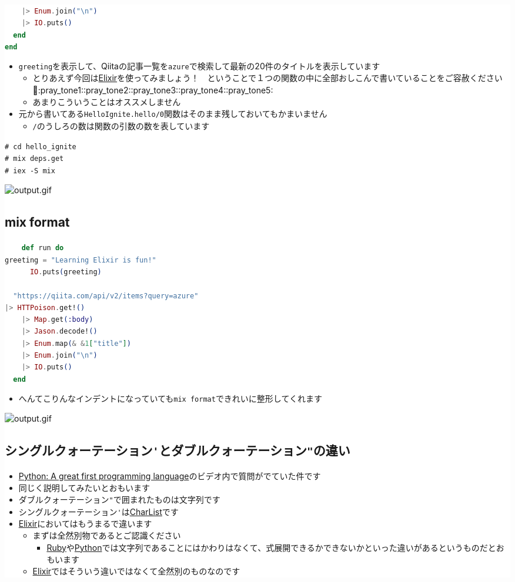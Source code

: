 ```elixir:lib/hello_ignite.ex
    |> Enum.join("\n")
    |> IO.puts()
  end
end
```

- `greeting`を表示して、Qiitaの記事一覧を`azure`で検索して最新の20件のタイトルを表示しています
    - とりあえず今回は[Elixir](https://elixir-lang.org/)を使ってみましょう！　ということで１つの関数の中に全部おしこんで書いていることをご容赦ください :pray::pray_tone1::pray_tone2::pray_tone3::pray_tone4::pray_tone5:
    - あまりこういうことはオススメしません
- 元から書いてある`HelloIgnite.hello/0`関数はそのまま残しておいてもかまいません
    - `/`のうしろの数は関数の引数の数を表しています


```
# cd hello_ignite
# mix deps.get
# iex -S mix
```

![output.gif](https://qiita-image-store.s3.ap-northeast-1.amazonaws.com/0/131808/e19e9c24-ce6d-0e84-c1ed-c5c02f92c3ac.gif)

## mix format

```elixir
    def run do
greeting = "Learning Elixir is fun!"
      IO.puts(greeting)

  "https://qiita.com/api/v2/items?query=azure"
|> HTTPoison.get!()
    |> Map.get(:body)
    |> Jason.decode!()
    |> Enum.map(& &1["title"])
    |> Enum.join("\n")
    |> IO.puts()
  end
```

- へんてこりんなインデントになっていても`mix format`できれいに整形してくれます

![output.gif](https://qiita-image-store.s3.ap-northeast-1.amazonaws.com/0/131808/4f1e57bd-1e35-c5c8-60fb-64344795bcfd.gif)

## シングルクォーテーション`'`とダブルクォーテーション`"`の違い
- [Python: A great first programming language](https://myignite.microsoft.com/sessions/a67ab101-b082-43de-800c-14f427c766ff?source=sessions)のビデオ内で質問がでていた件です
- 同じく説明してみたいとおもいます
- ダブルクォーテーション`"`で囲まれたものは文字列です
- シングルクォーテーション`'`は[CharList](https://hexdocs.pm/elixir/List.html#module-charlists)です
- [Elixir](https://elixir-lang.org/)においてはもうまるで違います
    - まずは全然別物であるとご認識ください
        - [Ruby](https://www.ruby-lang.org/ja/)や[Python](https://www.python.org/)では文字列であることにはかわりはなくて、式展開できるかできないかといった違いがあるというものだとおもいます
    - [Elixir](https://elixir-lang.org/)ではそういう違いではなくて全然別のものなのです


[^1]: [Queen - We Are The Champions (Official Live Video)](https://www.youtube.com/watch?v=KXw8CRapg7k)